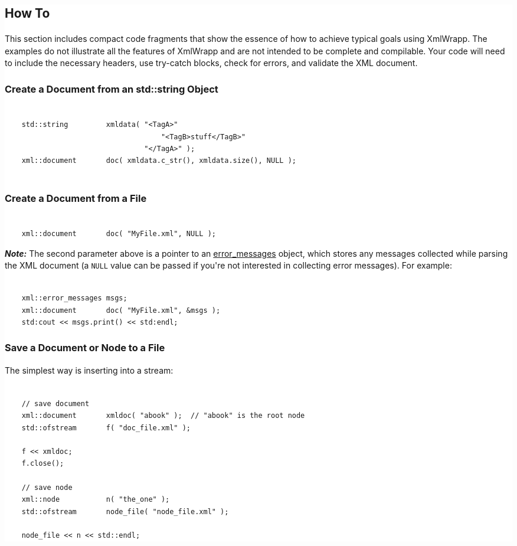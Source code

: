 <a name="ch_xmlwrapp.How_To"></a>

How To
------

This section includes compact code fragments that show the essence of how to achieve typical goals using XmlWrapp. The examples do not illustrate all the features of XmlWrapp and are not intended to be complete and compilable. Your code will need to include the necessary headers, use try-catch blocks, check for errors, and validate the XML document.

<a name="ch_xmlwrapp._Create_a_Document_fr"></a>

### Create a Document from an std::string Object

```

    std::string         xmldata( "<TagA>"
                                     "<TagB>stuff</TagB>"
                                 "</TagA>" );
    xml::document       doc( xmldata.c_str(), xmldata.size(), NULL );
	
```

<a name="ch_xmlwrapp._Create_a_Document_fr_1"></a>

### Create a Document from a File


```

    xml::document       doc( "MyFile.xml", NULL );

```


***Note:*** The second parameter above is a pointer to an [error\_messages](https://www.ncbi.nlm.nih.gov/IEB/ToolBox/CPP_DOC/lxr/ident?i=error_messages) object, which stores any messages collected while parsing the XML document (a `NULL` value can be passed if you're not interested in collecting error messages). For example:


```

    xml::error_messages msgs;
    xml::document       doc( "MyFile.xml", &msgs );
    std:cout << msgs.print() << std:endl;

```


<a name="ch_xmlwrapp.Save_a_Document_to_a"></a>

### Save a Document or Node to a File

The simplest way is inserting into a stream:


```

    // save document
    xml::document       xmldoc( "abook" );  // "abook" is the root node
    std::ofstream       f( "doc_file.xml" );
    
    f << xmldoc;
    f.close();
    
    // save node
    xml::node           n( "the_one" );
    std::ofstream       node_file( "node_file.xml" );
    
    node_file << n << std::endl;
```